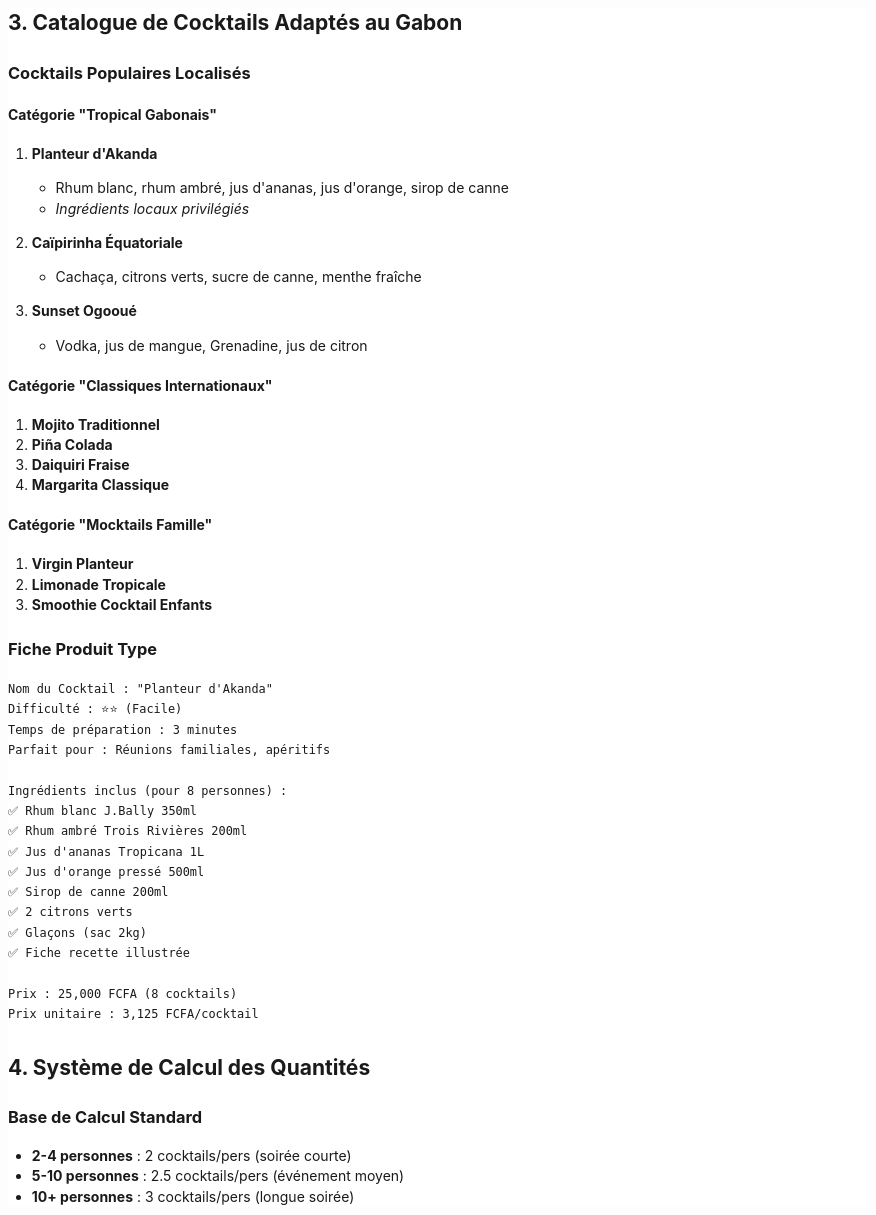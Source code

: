## 3. Catalogue de Cocktails Adaptés au Gabon

### **Cocktails Populaires Localisés**

#### **Catégorie "Tropical Gabonais"**
1. **Planteur d'Akanda**
   - Rhum blanc, rhum ambré, jus d'ananas, jus d'orange, sirop de canne
   - *Ingrédients locaux privilégiés*

2. **Caïpirinha Équatoriale**
   - Cachaça, citrons verts, sucre de canne, menthe fraîche

3. **Sunset Ogooué**
   - Vodka, jus de mangue, Grenadine, jus de citron

#### **Catégorie "Classiques Internationaux"**
1. **Mojito Traditionnel**
2. **Piña Colada**
3. **Daiquiri Fraise**
4. **Margarita Classique**

#### **Catégorie "Mocktails Famille"**
1. **Virgin Planteur**
2. **Limonade Tropicale**
3. **Smoothie Cocktail Enfants**

### **Fiche Produit Type**
```
Nom du Cocktail : "Planteur d'Akanda"
Difficulté : ⭐⭐ (Facile)
Temps de préparation : 3 minutes
Parfait pour : Réunions familiales, apéritifs

Ingrédients inclus (pour 8 personnes) :
✅ Rhum blanc J.Bally 350ml
✅ Rhum ambré Trois Rivières 200ml  
✅ Jus d'ananas Tropicana 1L
✅ Jus d'orange pressé 500ml
✅ Sirop de canne 200ml
✅ 2 citrons verts
✅ Glaçons (sac 2kg)
✅ Fiche recette illustrée

Prix : 25,000 FCFA (8 cocktails)
Prix unitaire : 3,125 FCFA/cocktail
```

## 4. Système de Calcul des Quantités

### **Base de Calcul Standard**
- **2-4 personnes** : 2 cocktails/pers (soirée courte)
- **5-10 personnes** : 2.5 cocktails/pers (événement moyen)
- **10+ personnes** : 3 cocktails/pers (longue soirée)
